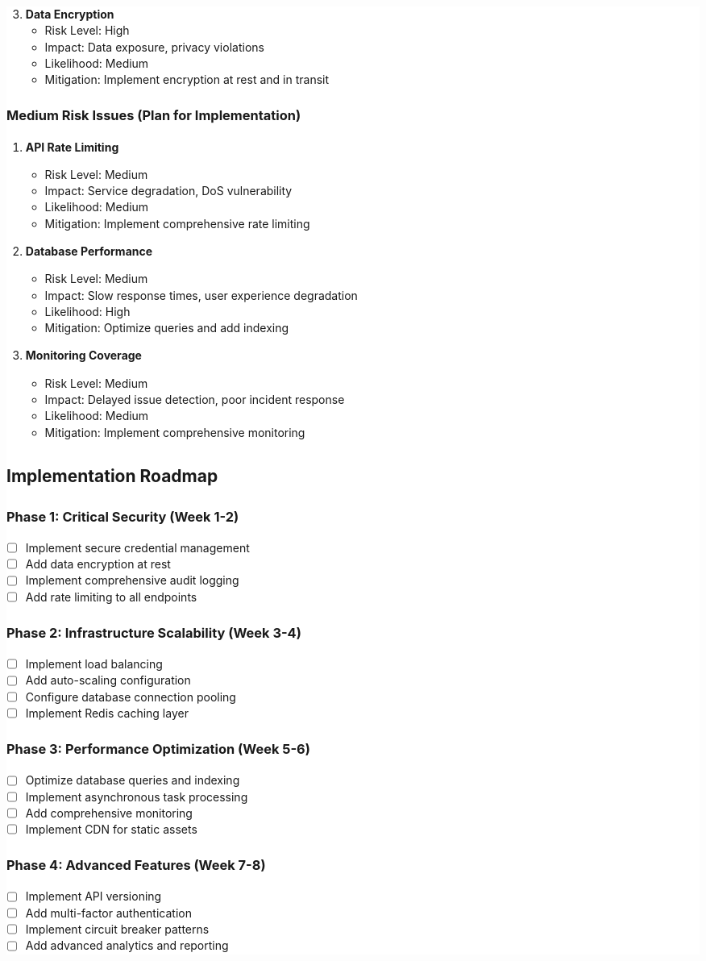 3. **Data Encryption**
   - Risk Level: High
   - Impact: Data exposure, privacy violations
   - Likelihood: Medium
   - Mitigation: Implement encryption at rest and in transit

### Medium Risk Issues (Plan for Implementation)

1. **API Rate Limiting**
   - Risk Level: Medium
   - Impact: Service degradation, DoS vulnerability
   - Likelihood: Medium
   - Mitigation: Implement comprehensive rate limiting

2. **Database Performance**
   - Risk Level: Medium
   - Impact: Slow response times, user experience degradation
   - Likelihood: High
   - Mitigation: Optimize queries and add indexing

3. **Monitoring Coverage**
   - Risk Level: Medium
   - Impact: Delayed issue detection, poor incident response
   - Likelihood: Medium
   - Mitigation: Implement comprehensive monitoring

## Implementation Roadmap

### Phase 1: Critical Security (Week 1-2)
- [ ] Implement secure credential management
- [ ] Add data encryption at rest
- [ ] Implement comprehensive audit logging
- [ ] Add rate limiting to all endpoints

### Phase 2: Infrastructure Scalability (Week 3-4)
- [ ] Implement load balancing
- [ ] Add auto-scaling configuration
- [ ] Configure database connection pooling
- [ ] Implement Redis caching layer

### Phase 3: Performance Optimization (Week 5-6)
- [ ] Optimize database queries and indexing
- [ ] Implement asynchronous task processing
- [ ] Add comprehensive monitoring
- [ ] Implement CDN for static assets

### Phase 4: Advanced Features (Week 7-8)
- [ ] Implement API versioning
- [ ] Add multi-factor authentication
- [ ] Implement circuit breaker patterns
- [ ] Add advanced analytics and reporting
